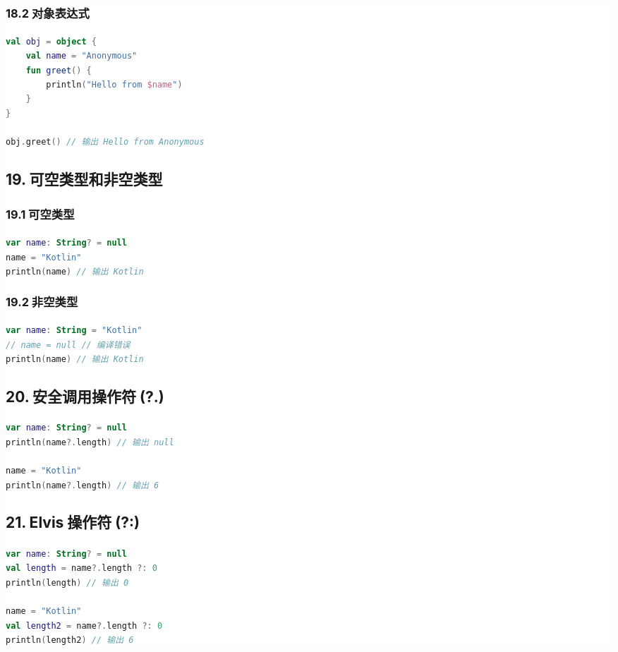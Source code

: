 ### 18.2 对象表达式

```kotlin
val obj = object {
    val name = "Anonymous"
    fun greet() {
        println("Hello from $name")
    }
}

obj.greet() // 输出 Hello from Anonymous
```

## 19. 可空类型和非空类型

### 19.1 可空类型

```kotlin
var name: String? = null
name = "Kotlin"
println(name) // 输出 Kotlin
```

### 19.2 非空类型

```kotlin
var name: String = "Kotlin"
// name = null // 编译错误
println(name) // 输出 Kotlin
```

## 20. 安全调用操作符 (?.)

```kotlin
var name: String? = null
println(name?.length) // 输出 null

name = "Kotlin"
println(name?.length) // 输出 6
```

## 21. Elvis 操作符 (?:)

```kotlin
var name: String? = null
val length = name?.length ?: 0
println(length) // 输出 0

name = "Kotlin"
val length2 = name?.length ?: 0
println(length2) // 输出 6
```

